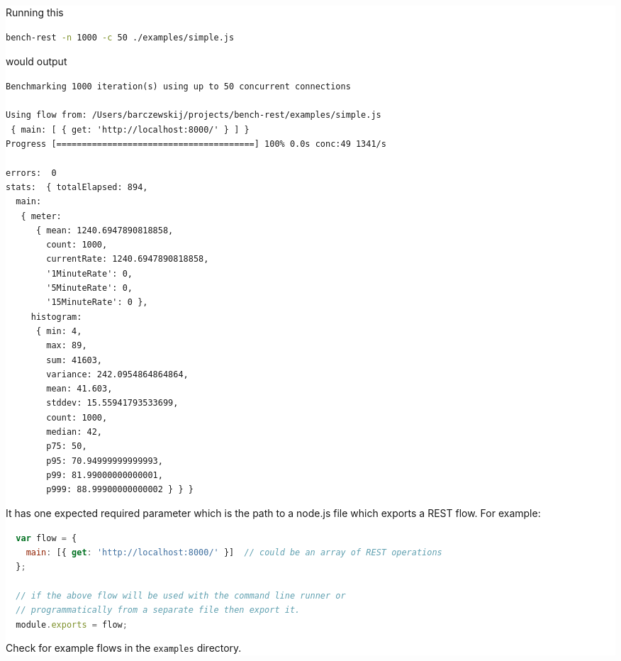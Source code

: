 Running this

```bash
bench-rest -n 1000 -c 50 ./examples/simple.js
```

would output

```
Benchmarking 1000 iteration(s) using up to 50 concurrent connections

Using flow from: /Users/barczewskij/projects/bench-rest/examples/simple.js
 { main: [ { get: 'http://localhost:8000/' } ] }
Progress [=======================================] 100% 0.0s conc:49 1341/s

errors:  0
stats:  { totalElapsed: 894,
  main:
   { meter:
      { mean: 1240.6947890818858,
        count: 1000,
        currentRate: 1240.6947890818858,
        '1MinuteRate': 0,
        '5MinuteRate': 0,
        '15MinuteRate': 0 },
     histogram:
      { min: 4,
        max: 89,
        sum: 41603,
        variance: 242.0954864864864,
        mean: 41.603,
        stddev: 15.55941793533699,
        count: 1000,
        median: 42,
        p75: 50,
        p95: 70.94999999999993,
        p99: 81.99000000000001,
        p999: 88.99900000000002 } } }
```

It has one expected required parameter which is the path to a node.js
file which exports a REST flow. For example:

```javascript
  var flow = {
    main: [{ get: 'http://localhost:8000/' }]  // could be an array of REST operations
  };

  // if the above flow will be used with the command line runner or
  // programmatically from a separate file then export it.
  module.exports = flow;
```

Check for example flows in the `examples` directory.

